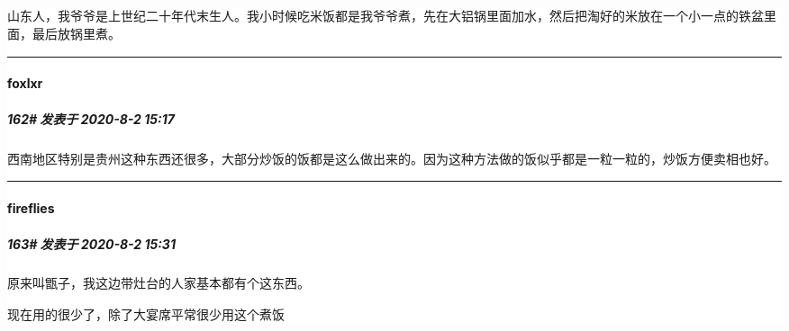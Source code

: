 


山东人，我爷爷是上世纪二十年代末生人。我小时候吃米饭都是我爷爷煮，先在大铝锅里面加水，然后把淘好的米放在一个小一点的铁盆里面，最后放锅里煮。







*****

####  foxlxr  
##### 162#       发表于 2020-8-2 15:17




西南地区特别是贵州这种东西还很多，大部分炒饭的饭都是这么做出来的。因为这种方法做的饭似乎都是一粒一粒的，炒饭方便卖相也好。







*****

####  fireflies  
##### 163#       发表于 2020-8-2 15:31




原来叫甑子，我这边带灶台的人家基本都有个这东西。

现在用的很少了，除了大宴席平常很少用这个煮饭





                                            